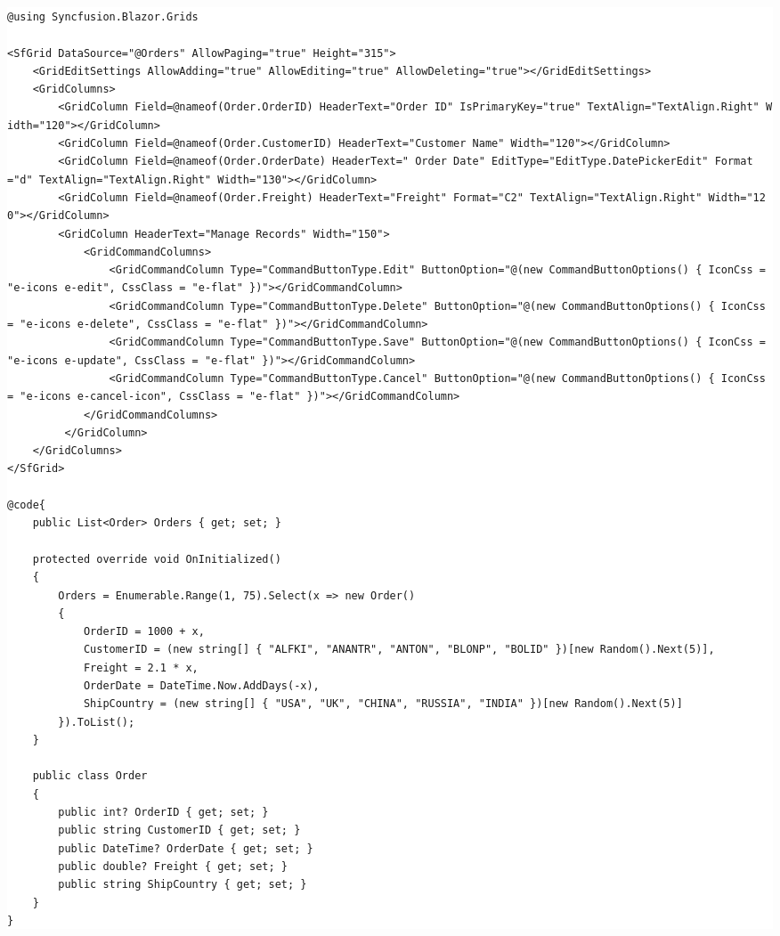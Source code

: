 ```cshtml
@using Syncfusion.Blazor.Grids

<SfGrid DataSource="@Orders" AllowPaging="true" Height="315">
    <GridEditSettings AllowAdding="true" AllowEditing="true" AllowDeleting="true"></GridEditSettings>
    <GridColumns>
        <GridColumn Field=@nameof(Order.OrderID) HeaderText="Order ID" IsPrimaryKey="true" TextAlign="TextAlign.Right" Width="120"></GridColumn>
        <GridColumn Field=@nameof(Order.CustomerID) HeaderText="Customer Name" Width="120"></GridColumn>
        <GridColumn Field=@nameof(Order.OrderDate) HeaderText=" Order Date" EditType="EditType.DatePickerEdit" Format="d" TextAlign="TextAlign.Right" Width="130"></GridColumn>
        <GridColumn Field=@nameof(Order.Freight) HeaderText="Freight" Format="C2" TextAlign="TextAlign.Right" Width="120"></GridColumn>
        <GridColumn HeaderText="Manage Records" Width="150">
            <GridCommandColumns>
                <GridCommandColumn Type="CommandButtonType.Edit" ButtonOption="@(new CommandButtonOptions() { IconCss = "e-icons e-edit", CssClass = "e-flat" })"></GridCommandColumn>
                <GridCommandColumn Type="CommandButtonType.Delete" ButtonOption="@(new CommandButtonOptions() { IconCss = "e-icons e-delete", CssClass = "e-flat" })"></GridCommandColumn>
                <GridCommandColumn Type="CommandButtonType.Save" ButtonOption="@(new CommandButtonOptions() { IconCss = "e-icons e-update", CssClass = "e-flat" })"></GridCommandColumn>
                <GridCommandColumn Type="CommandButtonType.Cancel" ButtonOption="@(new CommandButtonOptions() { IconCss = "e-icons e-cancel-icon", CssClass = "e-flat" })"></GridCommandColumn>
            </GridCommandColumns>
         </GridColumn>
    </GridColumns>
</SfGrid>

@code{
    public List<Order> Orders { get; set; }

    protected override void OnInitialized()
    {
        Orders = Enumerable.Range(1, 75).Select(x => new Order()
        {
            OrderID = 1000 + x,
            CustomerID = (new string[] { "ALFKI", "ANANTR", "ANTON", "BLONP", "BOLID" })[new Random().Next(5)],
            Freight = 2.1 * x,
            OrderDate = DateTime.Now.AddDays(-x),
            ShipCountry = (new string[] { "USA", "UK", "CHINA", "RUSSIA", "INDIA" })[new Random().Next(5)]
        }).ToList();
    }

    public class Order
    {
        public int? OrderID { get; set; }
        public string CustomerID { get; set; }
        public DateTime? OrderDate { get; set; }
        public double? Freight { get; set; }
        public string ShipCountry { get; set; }
    }
}
```
